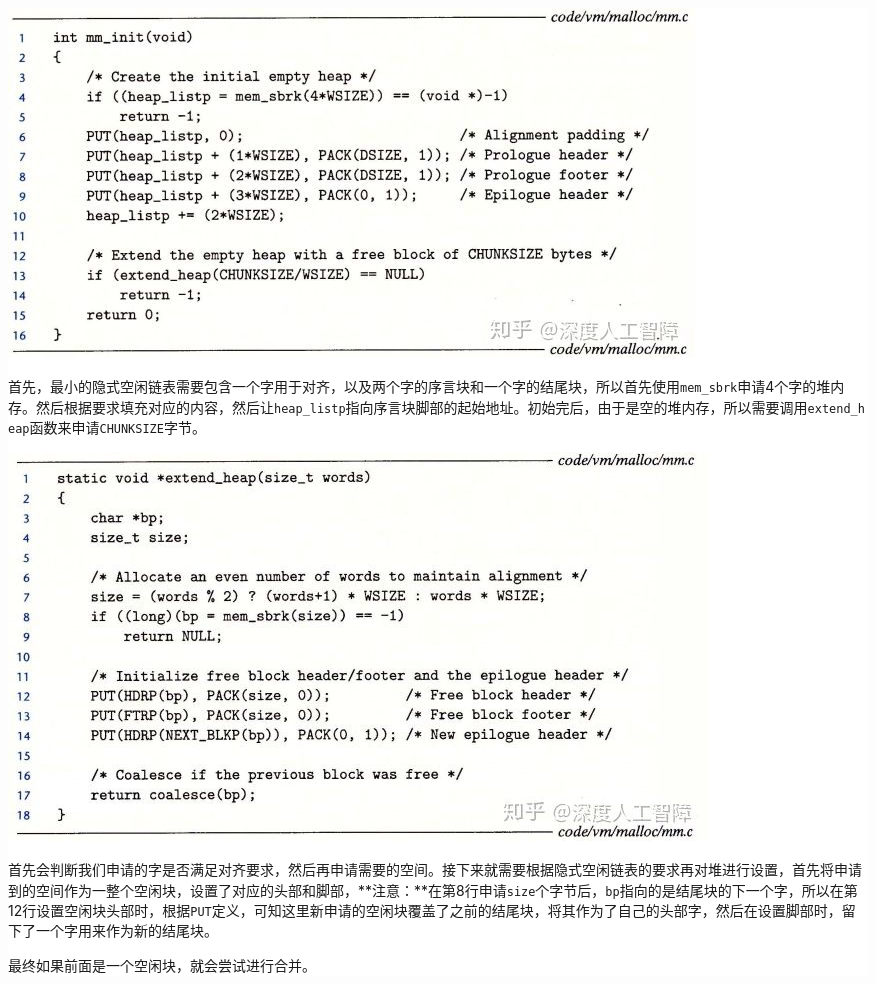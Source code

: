 ![img](pics/v2-9c08fff7e269d435fec557ab090f3439_720w.jpg)

首先，最小的隐式空闲链表需要包含一个字用于对齐，以及两个字的序言块和一个字的结尾块，所以首先使用`mem_sbrk`申请4个字的堆内存。然后根据要求填充对应的内容，然后让`heap_listp`指向序言块脚部的起始地址。初始完后，由于是空的堆内存，所以需要调用`extend_heap`函数来申请`CHUNKSIZE`字节。

![img](pics/v2-b8b630e2b8e7fd41cc91206e7b0cef14_720w.jpg)

首先会判断我们申请的字是否满足对齐要求，然后再申请需要的空间。接下来就需要根据隐式空闲链表的要求再对堆进行设置，首先将申请到的空间作为一整个空闲块，设置了对应的头部和脚部，**注意：**在第8行申请`size`个字节后，`bp`指向的是结尾块的下一个字，所以在第12行设置空闲块头部时，根据`PUT`定义，可知这里新申请的空闲块覆盖了之前的结尾块，将其作为了自己的头部字，然后在设置脚部时，留下了一个字用来作为新的结尾块。

最终如果前面是一个空闲块，就会尝试进行合并。
